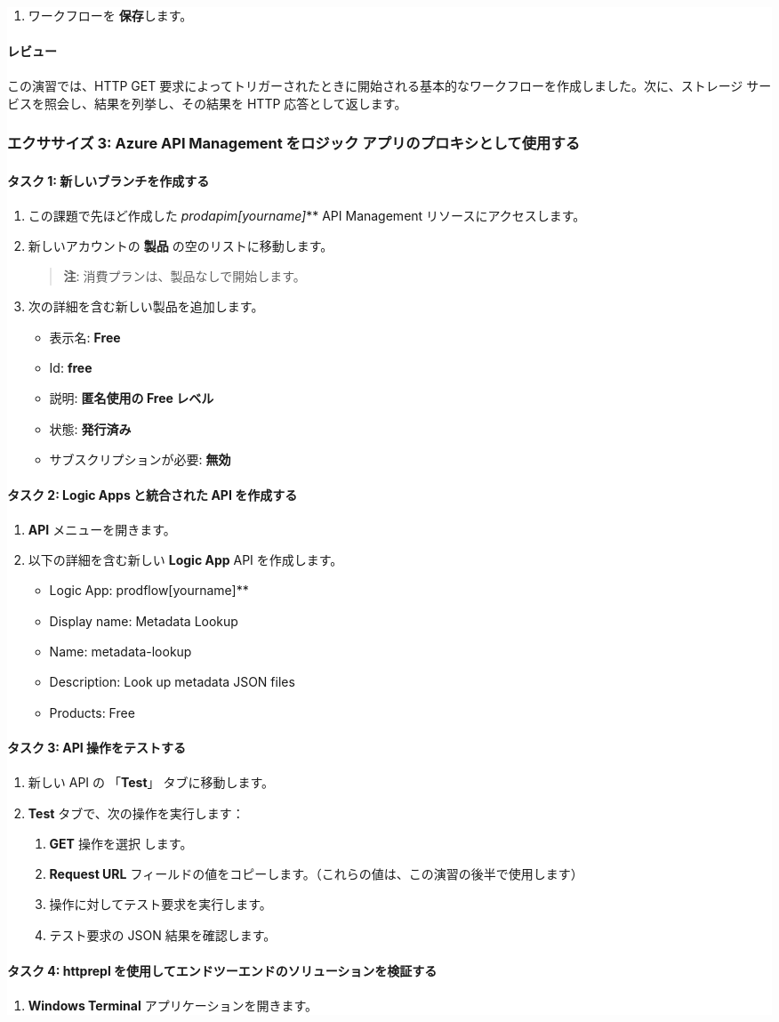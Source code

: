 1.  ワークフローを **保存**します。

#### レビュー

この演習では、HTTP GET 要求によってトリガーされたときに開始される基本的なワークフローを作成しました。次に、ストレージ サービスを照会し、結果を列挙し、その結果を HTTP 応答として返します。

### エクササイズ 3: Azure API Management をロジック アプリのプロキシとして使用する

#### タスク 1: 新しいブランチを作成する

1.  この課題で先ほど作成した **prodapim*[yourname]*** API Management リソースにアクセスします。

1.  新しいアカウントの **製品** の空のリストに移動します。

    > **注**: 消費プランは、製品なしで開始します。

1.  次の詳細を含む新しい製品を追加します。

    -   表示名: **Free**

    -   Id: **free** 

    -   説明: **匿名使用の Free レベル**

    -   状態: **発行済み**

    -   サブスクリプションが必要: **無効**

#### タスク 2: Logic Apps と統合された API を作成する

1.  **API** メニューを開きます。

1.  以下の詳細を含む新しい **Logic App** API を作成します。

    -   Logic App: prodflow[yourname]**

    -   Display name: Metadata Lookup

    -   Name: metadata-lookup

    -   Description: Look up metadata JSON files

    -   Products: Free

#### タスク 3: API 操作をテストする

1.  新しい API の 「**Test**」 タブに移動します。

1.  **Test** タブで、次の操作を実行します：

    1.  **GET** 操作を選択 します。

    1.  **Request URL** フィールドの値をコピーします。（これらの値は、この演習の後半で使用します）

    1.  操作に対してテスト要求を実行します。

    1.  テスト要求の JSON 結果を確認します。

#### タスク 4: httprepl を使用してエンドツーエンドのソリューションを検証する

1.  **Windows Terminal** アプリケーションを開きます。
